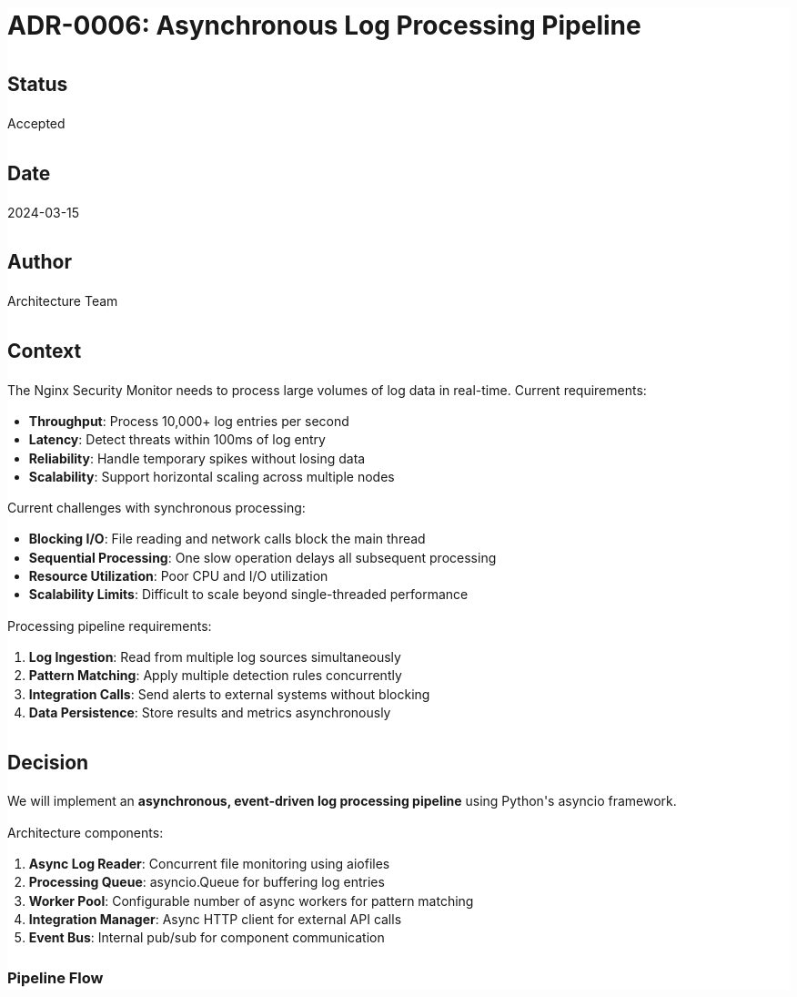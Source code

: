 # ADR-0006: Asynchronous Log Processing Pipeline

## Status

Accepted

## Date

2024-03-15

## Author

Architecture Team

## Context

The Nginx Security Monitor needs to process large volumes of log data in real-time. Current requirements:

- **Throughput**: Process 10,000+ log entries per second
- **Latency**: Detect threats within 100ms of log entry
- **Reliability**: Handle temporary spikes without losing data
- **Scalability**: Support horizontal scaling across multiple nodes

Current challenges with synchronous processing:

- **Blocking I/O**: File reading and network calls block the main thread
- **Sequential Processing**: One slow operation delays all subsequent processing
- **Resource Utilization**: Poor CPU and I/O utilization
- **Scalability Limits**: Difficult to scale beyond single-threaded performance

Processing pipeline requirements:

1. **Log Ingestion**: Read from multiple log sources simultaneously
1. **Pattern Matching**: Apply multiple detection rules concurrently
1. **Integration Calls**: Send alerts to external systems without blocking
1. **Data Persistence**: Store results and metrics asynchronously

## Decision

We will implement an **asynchronous, event-driven log processing pipeline** using Python's asyncio framework.

Architecture components:

1. **Async Log Reader**: Concurrent file monitoring using aiofiles
1. **Processing Queue**: asyncio.Queue for buffering log entries
1. **Worker Pool**: Configurable number of async workers for pattern matching
1. **Integration Manager**: Async HTTP client for external API calls
1. **Event Bus**: Internal pub/sub for component communication

### Pipeline Flow
